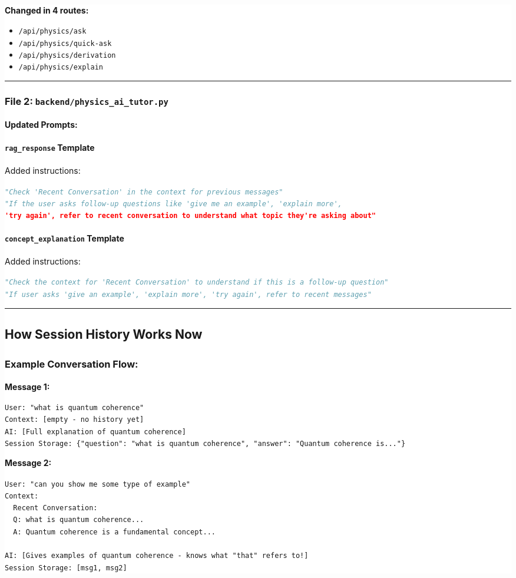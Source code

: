 **Changed in 4 routes:**

- `/api/physics/ask`
- `/api/physics/quick-ask`
- `/api/physics/derivation`
- `/api/physics/explain`

---

### File 2: `backend/physics_ai_tutor.py`

**Updated Prompts:**

#### `rag_response` Template

Added instructions:

```python
"Check 'Recent Conversation' in the context for previous messages"
"If the user asks follow-up questions like 'give me an example', 'explain more',
'try again', refer to recent conversation to understand what topic they're asking about"
```

#### `concept_explanation` Template

Added instructions:

```python
"Check the context for 'Recent Conversation' to understand if this is a follow-up question"
"If user asks 'give an example', 'explain more', 'try again', refer to recent messages"
```

---

## How Session History Works Now

### Example Conversation Flow:

**Message 1:**

```
User: "what is quantum coherence"
Context: [empty - no history yet]
AI: [Full explanation of quantum coherence]
Session Storage: {"question": "what is quantum coherence", "answer": "Quantum coherence is..."}
```

**Message 2:**

```
User: "can you show me some type of example"
Context:
  Recent Conversation:
  Q: what is quantum coherence...
  A: Quantum coherence is a fundamental concept...

AI: [Gives examples of quantum coherence - knows what "that" refers to!]
Session Storage: [msg1, msg2]
```
